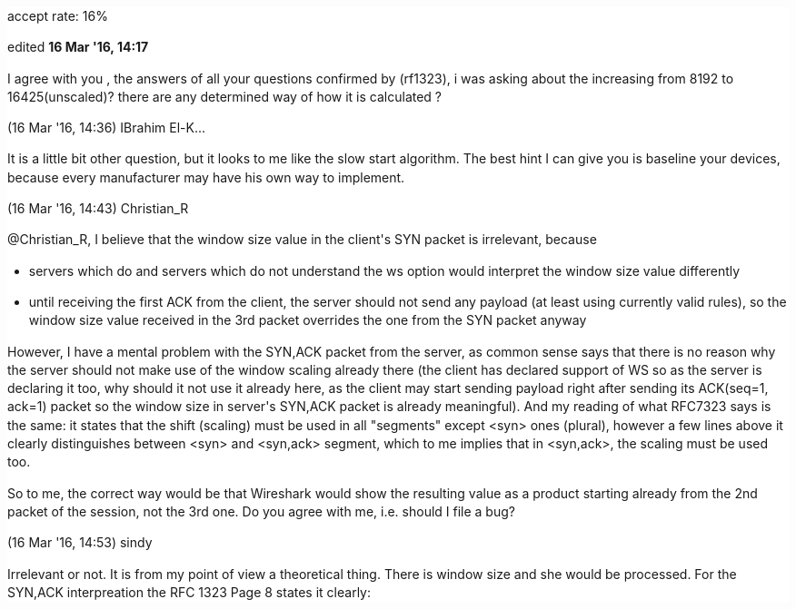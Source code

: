 <span class="accept_rate" title="Rate of the user&#39;s accepted answers">accept rate:</span> <span title="Christian_R has 25 accepted answers">16%</span> </br></p></img></div><div class="post-update-info post-update-info-edited"><p><span> edited <strong>16 Mar '16, 14:17</strong> </span></p></div></div><div id="comments-container-50981" class="comments-container"><span id="50985"></span><div id="comment-50985" class="comment"><div id="post-50985-score" class="comment-score"></div><div class="comment-text"><p>I agree with you , the answers of all your questions confirmed by (rf1323), i was asking about the increasing from 8192 to 16425(unscaled)? there are any determined way of how it is calculated ?</p></div><div id="comment-50985-info" class="comment-info"><span class="comment-age">(16 Mar '16, 14:36)</span> <span class="comment-user userinfo">IBrahim El-K...</span></div></div><span id="50987"></span><div id="comment-50987" class="comment"><div id="post-50987-score" class="comment-score"></div><div class="comment-text"><p>It is a little bit other question, but it looks to me like the slow start algorithm. The best hint I can give you is baseline your devices, because every manufacturer may have his own way to implement.</p></div><div id="comment-50987-info" class="comment-info"><span class="comment-age">(16 Mar '16, 14:43)</span> <span class="comment-user userinfo">Christian_R</span></div></div><span id="50988"></span><div id="comment-50988" class="comment"><div id="post-50988-score" class="comment-score"></div><div class="comment-text"><p><span>@Christian_R</span>, I believe that the window size value in the client's SYN packet is irrelevant, because</p><ul><li><p>servers which do and servers which do not understand the ws option would interpret the window size value differently</p></li><li><p>until receiving the first ACK from the client, the server should not send any payload (at least using currently valid rules), so the window size value received in the 3rd packet overrides the one from the SYN packet anyway</p></li></ul><p>However, I have a mental problem with the SYN,ACK packet from the server, as common sense says that there is no reason why the server should not make use of the window scaling already there (the client has declared support of WS so as the server is declaring it too, why should it not use it already here, as the client may start sending payload right after sending its ACK(seq=1, ack=1) packet so the window size in server's SYN,ACK packet is already meaningful). And my reading of what RFC7323 says is the same: it states that the shift (scaling) must be used in all "segments" except &lt;syn&gt; ones (plural), however a few lines above it clearly distinguishes between &lt;syn&gt; and &lt;syn,ack&gt; segment, which to me implies that in &lt;syn,ack&gt;, the scaling must be used too.</p><p>So to me, the correct way would be that Wireshark would show the resulting value as a product starting already from the 2nd packet of the session, not the 3rd one. Do you agree with me, i.e. should I file a bug?</p></div><div id="comment-50988-info" class="comment-info"><span class="comment-age">(16 Mar '16, 14:53)</span> <span class="comment-user userinfo">sindy</span></div></div><span id="50991"></span><div id="comment-50991" class="comment"><div id="post-50991-score" class="comment-score"></div><div class="comment-text"><p>Irrelevant or not. It is from my point of view a theoretical thing. There is window size and she would be processed. For the SYN,ACK interpreation the RFC 1323 Page 8 states it clearly:<br />